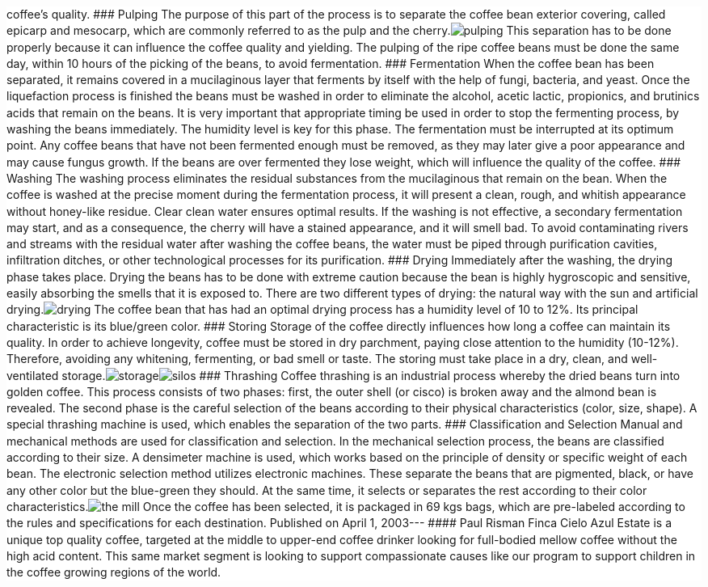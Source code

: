 coffee’s quality. ### Pulping The purpose of this part of the process is to separate the coffee bean exterior covering, called epicarp and mesocarp, which are commonly referred to as the pulp and the cherry.![pulping](https://ineedcoffee.com/assets/chancador2501.BIxS_SIw_23dPPC.webp) This separation has to be done properly because it can influence the coffee quality and yielding. The pulping of the ripe coffee beans must be done the same day, within 10 hours of the picking of the beans, to avoid fermentation. ### Fermentation When the coffee bean has been separated, it remains covered in a mucilaginous layer that ferments by itself with the help of fungi, bacteria, and yeast. Once the liquefaction process is finished the beans must be washed in order to eliminate the alcohol, acetic lactic, propionics, and brutinics acids that remain on the beans. It is very important that appropriate timing be used in order to stop the fermenting process, by washing the beans immediately. The humidity level is key for this phase. The fermentation must be interrupted at its optimum point. Any coffee beans that have not been fermented enough must be removed, as they may later give a poor appearance and may cause fungus growth. If the beans are over fermented they lose weight, which will influence the quality of the coffee. ### Washing The washing process eliminates the residual substances from the mucilaginous that remain on the bean. When the coffee is washed at the precise moment during the fermentation process, it will present a clean, rough, and whitish appearance without honey-like residue. Clear clean water ensures optimal results. If the washing is not effective, a secondary fermentation may start, and as a consequence, the cherry will have a stained appearance, and it will smell bad. To avoid contaminating rivers and streams with the residual water after washing the coffee beans, the water must be piped through purification cavities, infiltration ditches, or other technological processes for its purification. ### Drying Immediately after the washing, the drying phase takes place. Drying the beans has to be done with extreme caution because the bean is highly hygroscopic and sensitive, easily absorbing the smells that it is exposed to. There are two different types of drying: the natural way with the sun and artificial drying.![drying](https://ineedcoffee.com/assets/secadoras-con-papi250.gR_40V0v_Z1JN5PS.webp) The coffee bean that has had an optimal drying process has a humidity level of 10 to 12%. Its principal characteristic is its blue/green color. ### Storing Storage of the coffee directly influences how long a coffee can maintain its quality. In order to achieve longevity, coffee must be stored in dry parchment, paying close attention to the humidity (10-12%). Therefore, avoiding any whitening, fermenting, or bad smell or taste. The storing must take place in a dry, clean, and well-ventilated storage.![storage](https://ineedcoffee.com/assets/container-4-250.3YX6X5_H_Zi0Uqn.webp)![silos](https://ineedcoffee.com/assets/silos250.DzXCAQQi_Z18vA3c.webp) ### Thrashing Coffee thrashing is an industrial process whereby the dried beans turn into golden coffee. This process consists of two phases: first, the outer shell (or cisco) is broken away and the almond bean is revealed. The second phase is the careful selection of the beans according to their physical characteristics (color, size, shape). A special thrashing machine is used, which enables the separation of the two parts. ### Classification and Selection Manual and mechanical methods are used for classification and selection. In
the mechanical selection process, the beans are classified according to their size. A densimeter machine is used, which works based on the principle of density or specific weight of each bean. The electronic selection method utilizes electronic machines. These separate the beans that are pigmented, black, or have any other color but the blue-green they should. At the same time, it selects or separates the rest according to their color characteristics.![the mill](https://ineedcoffee.com/assets/catadoras250.Dksh3CfP_z2GxQ.webp) Once the coffee has been selected, it is packaged in 69 kgs bags, which are pre-labeled according to the rules and specifications for each destination. Published on April 1, 2003--- #### Paul Risman Finca Cielo Azul Estate is a unique top quality coffee, targeted at the middle to upper-end coffee drinker looking for full-bodied mellow coffee without the high acid content. This same market segment is looking to support compassionate causes like our program to support children in the coffee growing regions of the world.